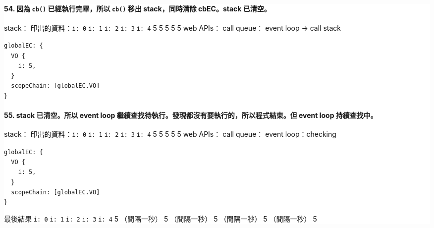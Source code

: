 #### 54. 因為 `cb()` 已經執行完畢，所以 `cb()` 移出 stack，同時清除 cbEC。stack 已清空。
stack：
印出的資料：`i: 0`    `i: 1`    `i: 2`    `i: 3`    `i: 4`    5    5    5    5    5
web APIs：
call queue：
event loop → call stack
```
globalEC: {
  VO {
    i: 5,
  }
  scopeChain: [globalEC.VO]
}
``` 

#### 55. stack 已清空。所以 event loop 繼續查找待執行。發現都沒有要執行的，所以程式結束。但 event loop 持續查找中。
stack：
印出的資料：`i: 0`    `i: 1`    `i: 2`    `i: 3`    `i: 4`    5    5    5    5    5
web APIs：
call queue：
event loop：checking
```
globalEC: {
  VO {
    i: 5,
  }
  scopeChain: [globalEC.VO]
}
``` 

最後結果
`i: 0`
`i: 1`
`i: 2`
`i: 3`
`i: 4`
5
（間隔一秒）
5
（間隔一秒）
5
（間隔一秒）
5
（間隔一秒）
5